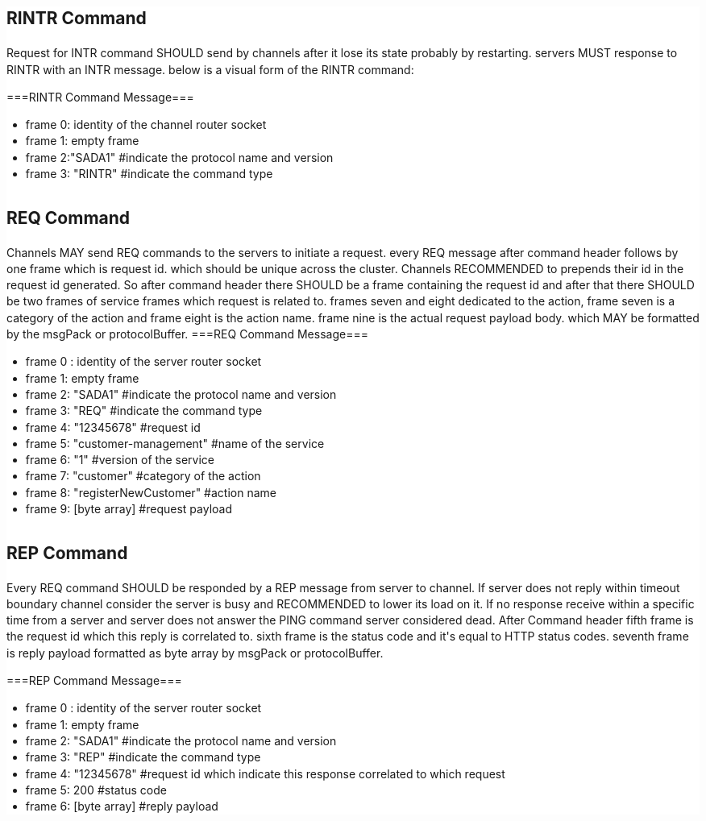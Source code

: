 ## RINTR Command

Request for INTR command SHOULD send by channels after it lose its state probably by restarting. 
servers MUST response to RINTR with an INTR message.
below is a visual form of the RINTR command:

===RINTR Command Message===
* frame 0: identity of the channel router socket
* frame 1: empty frame
* frame 2:"SADA1" #indicate the protocol name and version
* frame 3: "RINTR" #indicate the command type

## REQ Command

Channels MAY send REQ commands to the servers to initiate a request. every REQ message after 
command header follows by one frame which is request id. which should be unique across the 
cluster. Channels RECOMMENDED to prepends their id in the request id generated. So after command 
header there SHOULD be a frame containing the request id and after that there SHOULD be two 
frames of service frames which request is related to. frames seven and eight dedicated to
the action, frame seven is a category of the action and frame eight is the action name.
frame nine is the actual request payload body. which MAY be formatted by the msgPack or 
protocolBuffer.
===REQ Command Message===

* frame 0 : identity of the server router socket
* frame 1: empty frame
* frame 2: "SADA1" #indicate the protocol name and version 
* frame 3: "REQ" #indicate the command type
* frame 4: "12345678" #request id
* frame 5: "customer-management" #name of the service
* frame 6: "1" #version of the service
* frame 7: "customer" #category of the action
* frame 8: "registerNewCustomer" #action name
* frame 9: [byte array] #request payload

## REP Command
Every REQ command SHOULD be responded by a REP message from server to channel. If server does not
reply within timeout boundary channel consider the server is busy and RECOMMENDED to lower its 
load on it. If no response receive within a specific time from a server and server does not 
answer the PING command server considered dead. After Command header fifth frame is the request 
id which this reply is correlated to. sixth frame is the status code and it's equal to HTTP 
status codes. seventh frame is reply payload formatted as byte array by msgPack or 
protocolBuffer.
 
===REP Command Message===
* frame 0 : identity of the server router socket
* frame 1: empty frame
* frame 2: "SADA1" #indicate the protocol name and version 
* frame 3: "REP" #indicate the command type
* frame 4: "12345678" #request id which indicate this response correlated to which request
* frame 5: 200 #status code
* frame 6: [byte array] #reply payload
